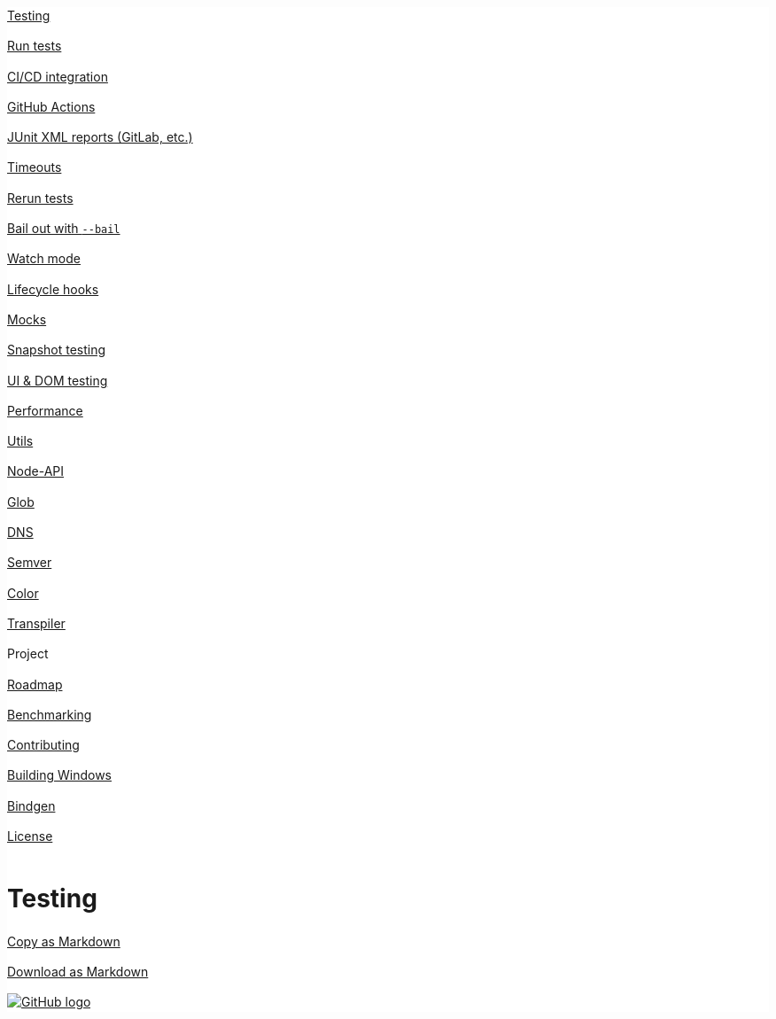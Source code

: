 [Testing](/docs/cli/test)

[Run tests](#run-tests)

[CI/CD integration](#ci-cd-integration)

[GitHub Actions](#github-actions)

[JUnit XML reports (GitLab, etc.)](#junit-xml-reports-gitlab-etc)

[Timeouts](#timeouts)

[Rerun tests](#rerun-tests)

[Bail out with `--bail`](#bail-out-with-bail)

[Watch mode](#watch-mode)

[Lifecycle hooks](#lifecycle-hooks)

[Mocks](#mocks)

[Snapshot testing](#snapshot-testing)

[UI & DOM testing](#ui-dom-testing)

[Performance](#performance)

[Utils](/docs/api/utils)

[Node-API](/docs/api/node-api)

[Glob](/docs/api/glob)

[DNS](/docs/api/dns)

[Semver](/docs/api/semver)

[Color](/docs/api/color)

[Transpiler](/docs/api/transpiler)

Project

[Roadmap](/docs/project/roadmap)

[Benchmarking](/docs/project/benchmarking)

[Contributing](/docs/project/contributing)

[Building Windows](/docs/project/building-windows)

[Bindgen](/docs/project/bindgen)

[License](/docs/project/licensing)

# Testing

[Copy as Markdown]()

[Download as Markdown](/docs/cli/test.md)

[![GitHub logo](<image>)](https://github.com/oven-sh/bun/edit/main/docs/cli/test.md)
